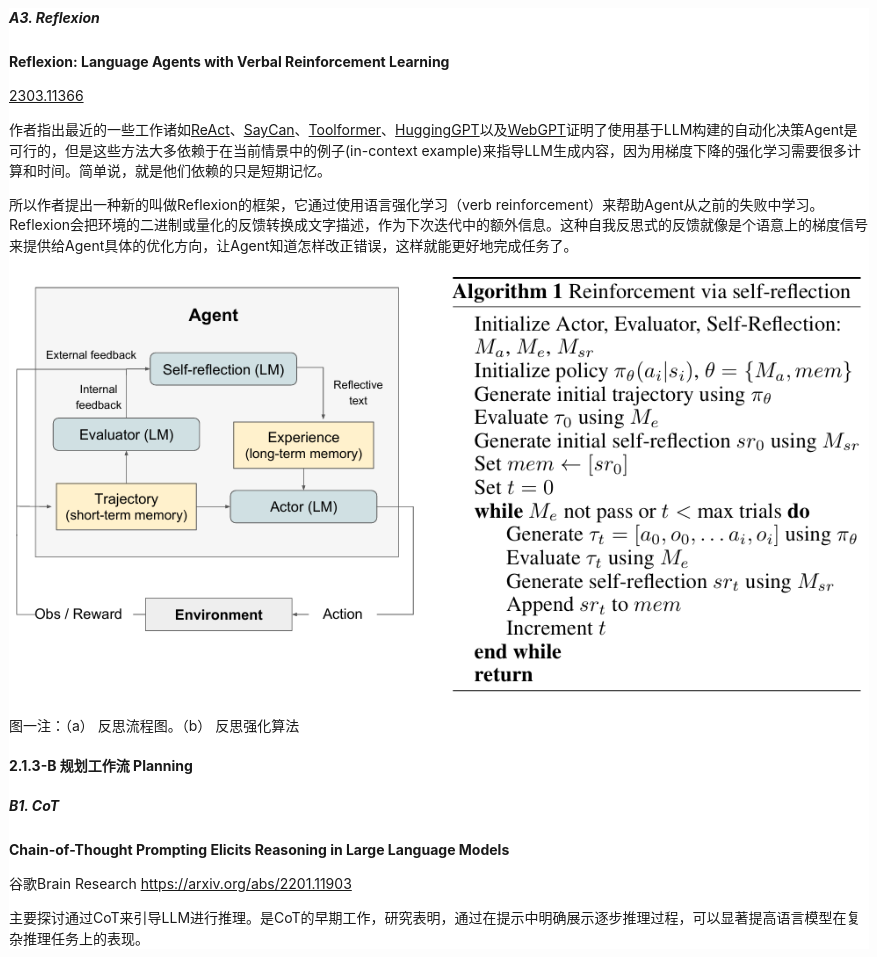 

##### A3. Reflexion

**Reflexion: Language Agents with Verbal Reinforcement Learning**

[2303.11366](https://arxiv.org/pdf/2303.11366)

作者指出最近的一些工作诸如[ReAct](https://zhida.zhihu.com/search?content_id=243405184&content_type=Article&match_order=1&q=ReAct&zhida_source=entity)、[SayCan](https://zhida.zhihu.com/search?content_id=243405184&content_type=Article&match_order=1&q=SayCan&zhida_source=entity)、[Toolformer](https://zhida.zhihu.com/search?content_id=243405184&content_type=Article&match_order=1&q=Toolformer&zhida_source=entity)、[HuggingGPT](https://zhida.zhihu.com/search?content_id=243405184&content_type=Article&match_order=1&q=HuggingGPT&zhida_source=entity)以及[WebGPT](https://zhida.zhihu.com/search?content_id=243405184&content_type=Article&match_order=1&q=WebGPT&zhida_source=entity)证明了使用基于LLM构建的自动化决策Agent是可行的，但是这些方法大多依赖于在当前情景中的例子(in-context example)来指导LLM生成内容，因为用梯度下降的强化学习需要很多计算和时间。简单说，就是他们依赖的只是短期记忆。

所以作者提出一种新的叫做Reflexion的框架，它通过使用语言强化学习（verb reinforcement）来帮助Agent从之前的失败中学习。Reflexion会把环境的二进制或量化的反馈转换成文字描述，作为下次迭代中的额外信息。这种自我反思式的反馈就像是个语意上的梯度信号来提供给Agent具体的优化方向，让Agent知道怎样改正错误，这样就能更好地完成任务了。

![image-20250305154754765](./asset/Reflexion1.png)

图一注：（a） 反思流程图。（b） 反思强化算法



#### 2.1.3-B 规划工作流 Planning

##### B1. CoT

**Chain-of-Thought Prompting Elicits Reasoning in Large Language Models**

谷歌Brain Research https://arxiv.org/abs/2201.11903

主要探讨通过CoT来引导LLM进行推理。是CoT的早期工作，研究表明，通过在提示中明确展示逐步推理过程，可以显著提高语言模型在复杂推理任务上的表现。

